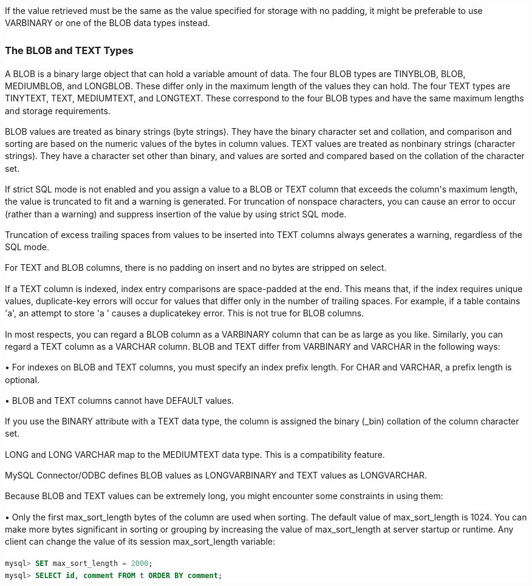 If the value retrieved must be the same as the value specified for storage with no padding, it might be preferable to use VARBINARY or one of the BLOB data types instead.

### The BLOB and TEXT Types

A BLOB is a binary large object that can hold a variable amount of data. The four BLOB types are TINYBLOB, BLOB, MEDIUMBLOB, and LONGBLOB. These differ only in the maximum length of the values they can hold. The four TEXT types are TINYTEXT, TEXT, MEDIUMTEXT, and LONGTEXT. These correspond to the four BLOB types and have the same maximum lengths and storage requirements.

BLOB values are treated as binary strings (byte strings). They have the binary character set and collation, and comparison and sorting are based on the numeric values of the bytes in column values. TEXT values are treated as nonbinary strings (character strings). They have a character set other than binary, and values are sorted and compared based on the collation of the character set.

If strict SQL mode is not enabled and you assign a value to a BLOB or TEXT column that exceeds the column's maximum length, the value is truncated to fit and a warning is generated. For truncation of nonspace characters, you can cause an error to occur (rather than a warning) and suppress insertion of the value by using strict SQL mode.

Truncation of excess trailing spaces from values to be inserted into TEXT columns always generates a
warning, regardless of the SQL mode.

For TEXT and BLOB columns, there is no padding on insert and no bytes are stripped on select.

If a TEXT column is indexed, index entry comparisons are space-padded at the end. This means that, if the index requires unique values, duplicate-key errors will occur for values that differ only in the number of trailing spaces. For example, if a table contains 'a', an attempt to store 'a ' causes a duplicatekey error. This is not true for BLOB columns.

In most respects, you can regard a BLOB column as a VARBINARY column that can be as large as you like. Similarly, you can regard a TEXT column as a VARCHAR column. BLOB and TEXT differ from VARBINARY and VARCHAR in the following ways:

• For indexes on BLOB and TEXT columns, you must specify an index prefix length. For CHAR and VARCHAR, a prefix length is optional.

• BLOB and TEXT columns cannot have DEFAULT values.

If you use the BINARY attribute with a TEXT data type, the column is assigned the binary (_bin) collation of the column character set.

LONG and LONG VARCHAR map to the MEDIUMTEXT data type. This is a compatibility feature.

MySQL Connector/ODBC defines BLOB values as LONGVARBINARY and TEXT values as LONGVARCHAR.

Because BLOB and TEXT values can be extremely long, you might encounter some constraints in using
them:

• Only the first max_sort_length bytes of the column are used when sorting. The default value of max_sort_length is 1024. You can make more bytes significant in sorting or grouping by increasing the value of max_sort_length at server startup or runtime. Any client can change the value of its session max_sort_length variable:

```sql
mysql> SET max_sort_length = 2000;
mysql> SELECT id, comment FROM t ORDER BY comment;
```
